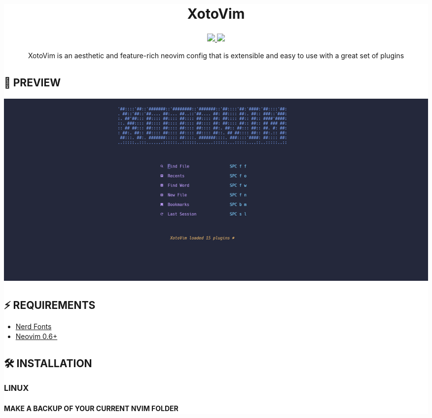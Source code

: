 <h1 align="center">XotoVim</h1>

<div align="center"><p>
    <a href="https://github.com/xotoenv/xotovim/pulse">
      <img src="https://img.shields.io/github/last-commit/kabinspace/XotoVim?color=%4dc71f&label=Last%20Commit&logo=github&style=flat-square"/>
    </a>
    <a href="https://github.com/xotoenv/xotovim/blob/main/LICENSE">
      <img src="https://img.shields.io/github/license/kabinspace/XotoVim?label=License&logo=GNU&style=flat-square"/>
 </a>
</p>
</div>

<p align="center">
XotoVim is an aesthetic and feature-rich neovim config that is extensible and easy to use with a great set of plugins
</p>

## 🌟 PREVIEW

![Preview1](./utils/media/preview1.png)

## ⚡ REQUIREMENTS

* [Nerd Fonts](https://www.nerdfonts.com/font-downloads)
* [Neovim 0.6+](https://github.com/neovim/neovim/releases/tag/v0.6.1)

## 🛠️ INSTALLATION

### LINUX

#### MAKE A BACKUP OF YOUR CURRENT NVIM FOLDER
